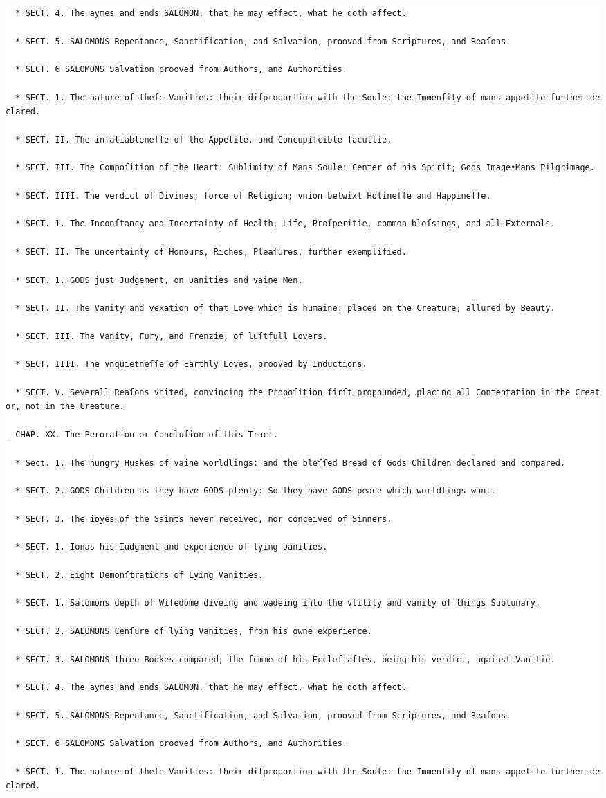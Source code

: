       * SECT. 4. The aymes and ends SALOMON, that he may effect, what he doth affect.

      * SECT. 5. SALOMONS Repentance, Sanctification, and Salvation, prooved from Scriptures, and Reaſons.

      * SECT. 6 SALOMONS Salvation prooved from Authors, and Authorities.

      * SECT. 1. The nature of theſe Vanities: their diſproportion with the Soule: the Immenſity of mans appetite further declared.

      * SECT. II. The inſatiableneſſe of the Appetite, and Concupiſcible facultie.

      * SECT. III. The Compoſition of the Heart: Sublimity of Mans Soule: Center of his Spirit; Gods Image•Mans Pilgrimage.

      * SECT. IIII. The verdict of Divines; force of Religion; vnion betwixt Holineſſe and Happineſſe.

      * SECT. 1. The Inconſtancy and Incertainty of Health, Life, Proſperitie, common bleſsings, and all Externals.

      * SECT. II. The uncertainty of Honours, Riches, Pleaſures, further exemplified.

      * SECT. 1. GODS just Judgement, on Ʋanities and vaine Men.

      * SECT. II. The Vanity and vexation of that Love which is humaine: placed on the Creature; allured by Beauty.

      * SECT. III. The Vanity, Fury, and Frenzie, of luſtfull Lovers.

      * SECT. IIII. The vnquietneſſe of Earthly Loves, prooved by Inductions.

      * SECT. V. Severall Reaſons vnited, convincing the Propoſition firſt propounded, placing all Contentation in the Creator, not in the Creature.

    _ CHAP. XX. The Peroration or Concluſion of this Tract.

      * Sect. 1. The hungry Huskes of vaine worldlings: and the bleſſed Bread of Gods Children declared and compared.

      * SECT. 2. GODS Children as they have GODS plenty: So they have GODS peace which worldlings want.

      * SECT. 3. The ioyes of the Saints never received, nor conceived of Sinners.

      * SECT. 1. Ionas his Iudgment and experience of lying Ʋanities.

      * SECT. 2. Eight Demonſtrations of Lying Vanities.

      * SECT. 1. Salomons depth of Wiſedome diveing and wadeing into the vtility and vanity of things Sublunary.

      * SECT. 2. SALOMONS Cenſure of lying Vanities, from his owne experience.

      * SECT. 3. SALOMONS three Bookes compared; the ſumme of his Eccleſiaſtes, being his verdict, against Vanitie.

      * SECT. 4. The aymes and ends SALOMON, that he may effect, what he doth affect.

      * SECT. 5. SALOMONS Repentance, Sanctification, and Salvation, prooved from Scriptures, and Reaſons.

      * SECT. 6 SALOMONS Salvation prooved from Authors, and Authorities.

      * SECT. 1. The nature of theſe Vanities: their diſproportion with the Soule: the Immenſity of mans appetite further declared.
